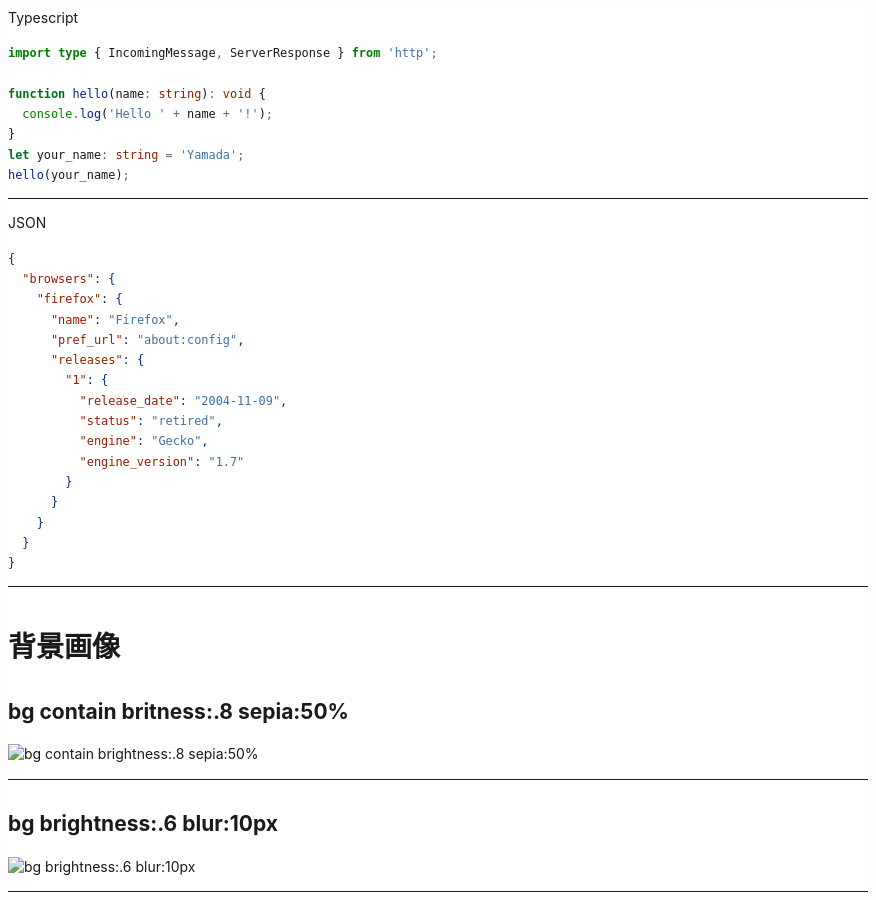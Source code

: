 Typescript

```ts
import type { IncomingMessage, ServerResponse } from 'http';

function hello(name: string): void {
  console.log('Hello ' + name + '!');
}
let your_name: string = 'Yamada';
hello(your_name);
```

---



JSON

```json
{
  "browsers": {
    "firefox": {
      "name": "Firefox",
      "pref_url": "about:config",
      "releases": {
        "1": {
          "release_date": "2004-11-09",
          "status": "retired",
          "engine": "Gecko",
          "engine_version": "1.7"
        }
      }
    }
  }
}
```

---

# 背景画像

## bg contain britness:.8 sepia:50%

![bg contain brightness:.8 sepia:50%](https://picsum.photos/1920?random)

---



## bg brightness:.6 blur:10px

![bg brightness:.6 blur:10px](https://picsum.photos/1920?random)

---